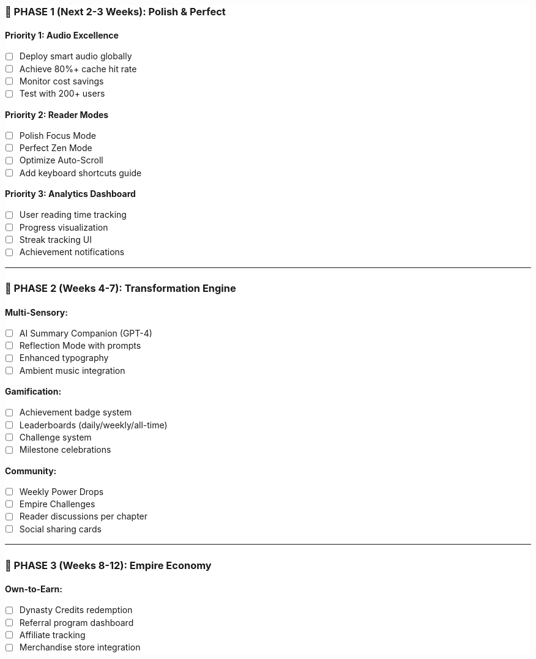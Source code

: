### 🚧 PHASE 1 (Next 2-3 Weeks): Polish & Perfect

**Priority 1: Audio Excellence**

- [ ] Deploy smart audio globally
- [ ] Achieve 80%+ cache hit rate
- [ ] Monitor cost savings
- [ ] Test with 200+ users

**Priority 2: Reader Modes**

- [ ] Polish Focus Mode
- [ ] Perfect Zen Mode
- [ ] Optimize Auto-Scroll
- [ ] Add keyboard shortcuts guide

**Priority 3: Analytics Dashboard**

- [ ] User reading time tracking
- [ ] Progress visualization
- [ ] Streak tracking UI
- [ ] Achievement notifications

---

### 🎨 PHASE 2 (Weeks 4-7): Transformation Engine

**Multi-Sensory:**

- [ ] AI Summary Companion (GPT-4)
- [ ] Reflection Mode with prompts
- [ ] Enhanced typography
- [ ] Ambient music integration

**Gamification:**

- [ ] Achievement badge system
- [ ] Leaderboards (daily/weekly/all-time)
- [ ] Challenge system
- [ ] Milestone celebrations

**Community:**

- [ ] Weekly Power Drops
- [ ] Empire Challenges
- [ ] Reader discussions per chapter
- [ ] Social sharing cards

---

### 🚀 PHASE 3 (Weeks 8-12): Empire Economy

**Own-to-Earn:**

- [ ] Dynasty Credits redemption
- [ ] Referral program dashboard
- [ ] Affiliate tracking
- [ ] Merchandise store integration
